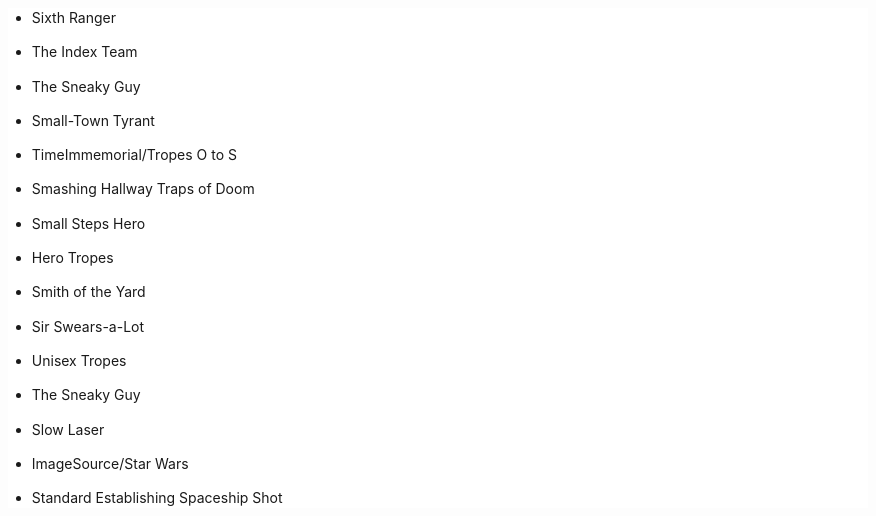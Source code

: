 -   Sixth Ranger
-   The Index Team
-   The Sneaky Guy

-   Small-Town Tyrant
-   TimeImmemorial/Tropes O to S
-   Smashing Hallway Traps of Doom

-   Small Steps Hero
-   Hero Tropes
-   Smith of the Yard

-   Sir Swears-a-Lot
-   Unisex Tropes
-   The Sneaky Guy

-   Slow Laser
-   ImageSource/Star Wars
-   Standard Establishing Spaceship Shot